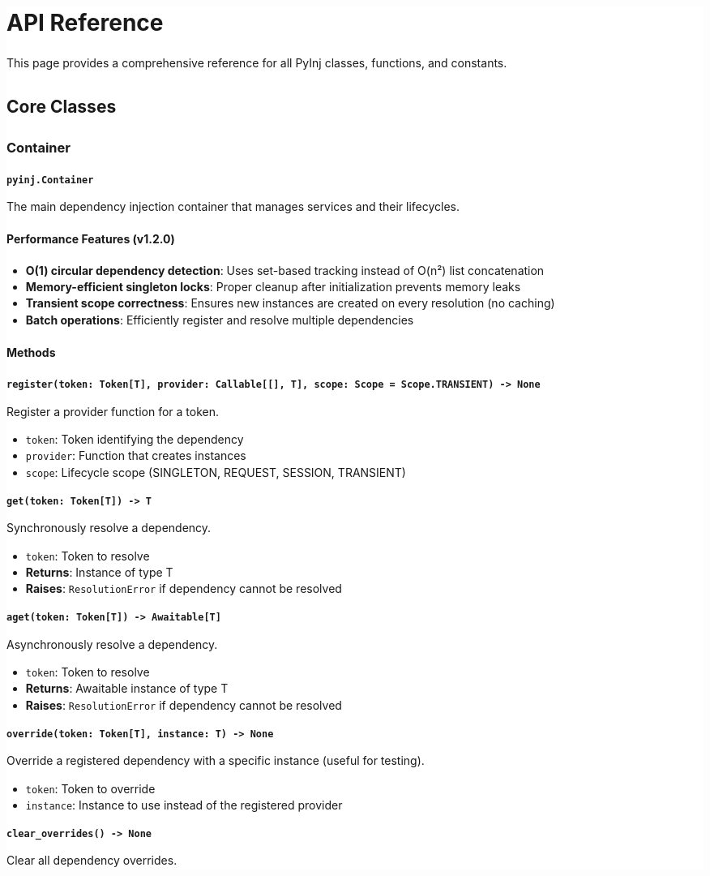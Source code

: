 # API Reference

This page provides a comprehensive reference for all PyInj classes, functions, and constants.

## Core Classes

### Container

**`pyinj.Container`**

The main dependency injection container that manages services and their lifecycles.

#### Performance Features (v1.2.0)

- **O(1) circular dependency detection**: Uses set-based tracking instead of O(n²) list concatenation
- **Memory-efficient singleton locks**: Proper cleanup after initialization prevents memory leaks
- **Transient scope correctness**: Ensures new instances are created on every resolution (no caching)
- **Batch operations**: Efficiently register and resolve multiple dependencies

#### Methods

**`register(token: Token[T], provider: Callable[[], T], scope: Scope = Scope.TRANSIENT) -> None`**

Register a provider function for a token.

- `token`: Token identifying the dependency
- `provider`: Function that creates instances
- `scope`: Lifecycle scope (SINGLETON, REQUEST, SESSION, TRANSIENT)

**`get(token: Token[T]) -> T`**

Synchronously resolve a dependency.

- `token`: Token to resolve
- **Returns**: Instance of type T
- **Raises**: `ResolutionError` if dependency cannot be resolved

**`aget(token: Token[T]) -> Awaitable[T]`**

Asynchronously resolve a dependency.

- `token`: Token to resolve
- **Returns**: Awaitable instance of type T
- **Raises**: `ResolutionError` if dependency cannot be resolved

**`override(token: Token[T], instance: T) -> None`**

Override a registered dependency with a specific instance (useful for testing).

- `token`: Token to override
- `instance`: Instance to use instead of the registered provider

**`clear_overrides() -> None`**

Clear all dependency overrides.
